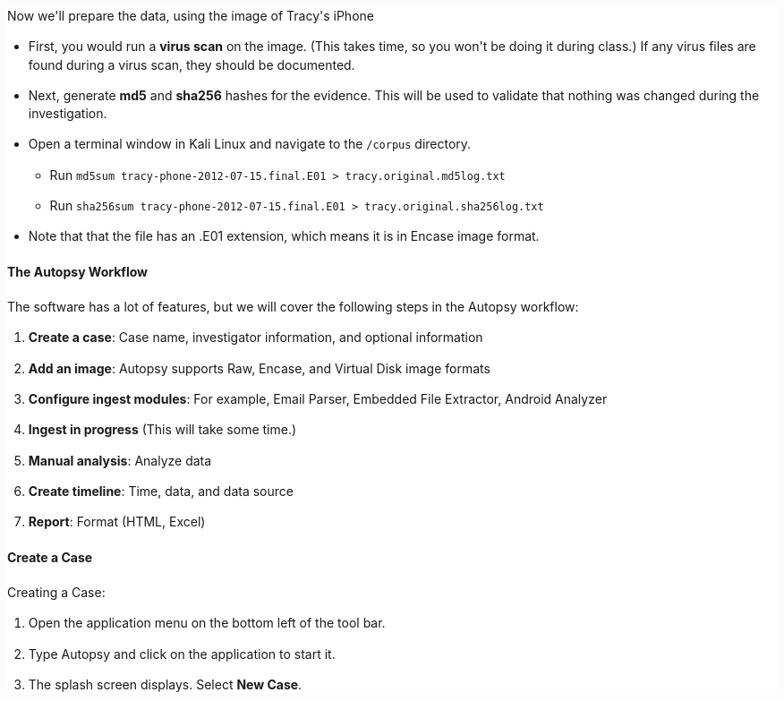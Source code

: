 Now we'll prepare the data, using the image of Tracy's iPhone

* First, you would run a **virus scan** on the image. (This takes time, so you won't be doing it during class.) If any virus files are found during a virus scan, they should be documented. 

* Next, generate **md5** and **sha256** hashes for the evidence. This will be used to validate that nothing was changed during the investigation.

* Open a terminal window in Kali Linux and navigate to the `/corpus` directory. 

  * Run `md5sum tracy-phone-2012-07-15.final.E01 > tracy.original.md5log.txt`

  * Run `sha256sum tracy-phone-2012-07-15.final.E01 > tracy.original.sha256log.txt`

* Note that that the file has an .E01 extension, which means it is in Encase image format.


#### The Autopsy Workflow

The software has a lot of features, but we will cover the following steps in the Autopsy workflow:

  1. **Create a case**: Case name, investigator information, and optional information

  1. **Add an image**: Autopsy supports Raw, Encase, and Virtual Disk image formats

  1. **Configure ingest modules**: For example, Email Parser, Embedded File Extractor, Android Analyzer

  1. **Ingest in progress** (This will take some time.) 

  1. **Manual analysis**: Analyze data 

  1. **Create timeline**: Time, data, and data source

  1. **Report**: Format (HTML, Excel)


#### Create a Case

Creating a Case:

1. Open the application menu on the bottom left of the tool bar. 

1. Type Autopsy and click on the application to start it. 

1. The splash screen displays. Select **New Case**.
